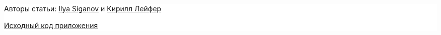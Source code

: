 Авторы статьи: [Ilya Siganov](https://medium.com/u/23ab90a702cf?source=post_page-----3ce480b9a8d0----------------------) и [Кирилл Лейфер](https://medium.com/u/b4cf221ae11a?source=post_page-----3ce480b9a8d0----------------------)

[Исходный код приложения](https://github.com/cat-in-the-dark/AudioThermometer)
